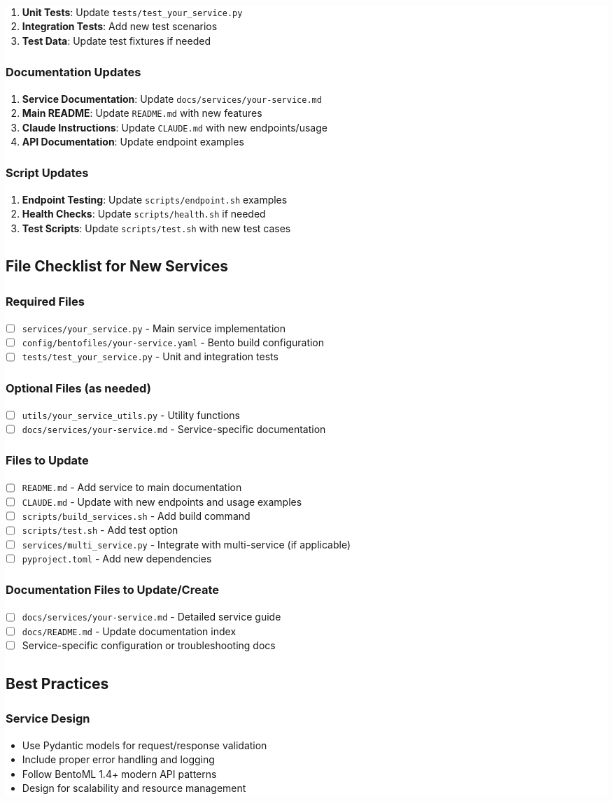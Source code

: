 1. **Unit Tests**: Update `tests/test_your_service.py`
2. **Integration Tests**: Add new test scenarios
3. **Test Data**: Update test fixtures if needed

### Documentation Updates

1. **Service Documentation**: Update `docs/services/your-service.md`
2. **Main README**: Update `README.md` with new features
3. **Claude Instructions**: Update `CLAUDE.md` with new endpoints/usage
4. **API Documentation**: Update endpoint examples

### Script Updates

1. **Endpoint Testing**: Update `scripts/endpoint.sh` examples
2. **Health Checks**: Update `scripts/health.sh` if needed  
3. **Test Scripts**: Update `scripts/test.sh` with new test cases

## File Checklist for New Services

### Required Files
- [ ] `services/your_service.py` - Main service implementation
- [ ] `config/bentofiles/your-service.yaml` - Bento build configuration
- [ ] `tests/test_your_service.py` - Unit and integration tests

### Optional Files (as needed)
- [ ] `utils/your_service_utils.py` - Utility functions
- [ ] `docs/services/your-service.md` - Service-specific documentation

### Files to Update
- [ ] `README.md` - Add service to main documentation
- [ ] `CLAUDE.md` - Update with new endpoints and usage examples
- [ ] `scripts/build_services.sh` - Add build command
- [ ] `scripts/test.sh` - Add test option
- [ ] `services/multi_service.py` - Integrate with multi-service (if applicable)
- [ ] `pyproject.toml` - Add new dependencies

### Documentation Files to Update/Create
- [ ] `docs/services/your-service.md` - Detailed service guide
- [ ] `docs/README.md` - Update documentation index
- [ ] Service-specific configuration or troubleshooting docs

## Best Practices

### Service Design
- Use Pydantic models for request/response validation
- Include proper error handling and logging
- Follow BentoML 1.4+ modern API patterns
- Design for scalability and resource management

